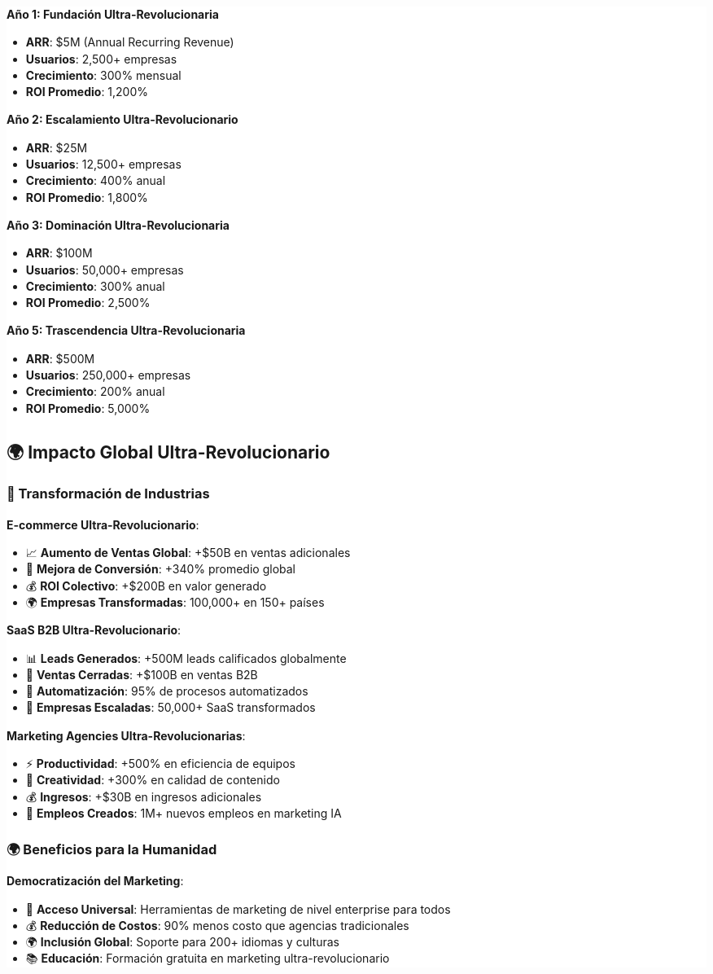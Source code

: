 **Año 1: Fundación Ultra-Revolucionaria**
- **ARR**: $5M (Annual Recurring Revenue)
- **Usuarios**: 2,500+ empresas
- **Crecimiento**: 300% mensual
- **ROI Promedio**: 1,200%

**Año 2: Escalamiento Ultra-Revolucionario**
- **ARR**: $25M
- **Usuarios**: 12,500+ empresas
- **Crecimiento**: 400% anual
- **ROI Promedio**: 1,800%

**Año 3: Dominación Ultra-Revolucionaria**
- **ARR**: $100M
- **Usuarios**: 50,000+ empresas
- **Crecimiento**: 300% anual
- **ROI Promedio**: 2,500%

**Año 5: Trascendencia Ultra-Revolucionaria**
- **ARR**: $500M
- **Usuarios**: 250,000+ empresas
- **Crecimiento**: 200% anual
- **ROI Promedio**: 5,000%

## 🌍 Impacto Global Ultra-Revolucionario

### 🌟 Transformación de Industrias

**E-commerce Ultra-Revolucionario**:
- 📈 **Aumento de Ventas Global**: +$50B en ventas adicionales
- 🎯 **Mejora de Conversión**: +340% promedio global
- 💰 **ROI Colectivo**: +$200B en valor generado
- 🌍 **Empresas Transformadas**: 100,000+ en 150+ países

**SaaS B2B Ultra-Revolucionario**:
- 📊 **Leads Generados**: +500M leads calificados globalmente
- 💼 **Ventas Cerradas**: +$100B en ventas B2B
- 🔄 **Automatización**: 95% de procesos automatizados
- 🏢 **Empresas Escaladas**: 50,000+ SaaS transformados

**Marketing Agencies Ultra-Revolucionarias**:
- ⚡ **Productividad**: +500% en eficiencia de equipos
- 🎨 **Creatividad**: +300% en calidad de contenido
- 💰 **Ingresos**: +$30B en ingresos adicionales
- 👥 **Empleos Creados**: 1M+ nuevos empleos en marketing IA

### 🌍 Beneficios para la Humanidad

**Democratización del Marketing**:
- 🎯 **Acceso Universal**: Herramientas de marketing de nivel enterprise para todos
- 💰 **Reducción de Costos**: 90% menos costo que agencias tradicionales
- 🌍 **Inclusión Global**: Soporte para 200+ idiomas y culturas
- 📚 **Educación**: Formación gratuita en marketing ultra-revolucionario

